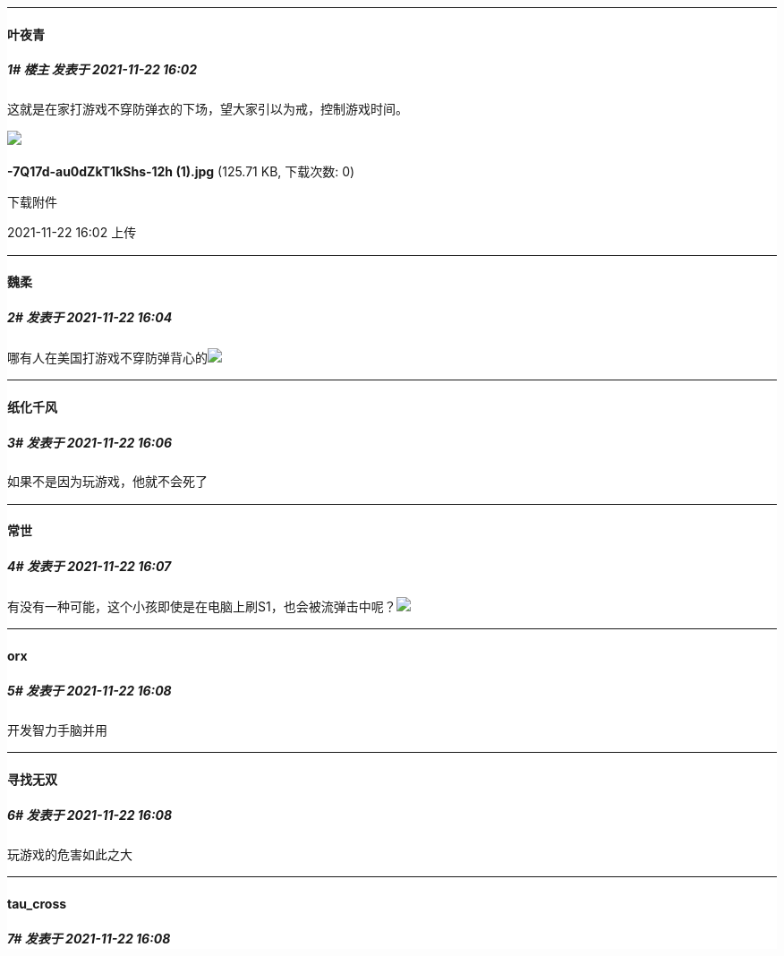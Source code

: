 

*****

####  叶夜青  
##### 1#       楼主       发表于 2021-11-22 16:02

这就是在家打游戏不穿防弹衣的下场，望大家引以为戒，控制游戏时间。

<img src="https://img.saraba1st.com/forum/202111/22/160208ptf96579shw51f7t.jpg" referrerpolicy="no-referrer">

<strong>-7Q17d-au0dZkT1kShs-12h (1).jpg</strong> (125.71 KB, 下载次数: 0)

下载附件

2021-11-22 16:02 上传

*****

####  魏柔  
##### 2#       发表于 2021-11-22 16:04

哪有人在美国打游戏不穿防弹背心的<img src="https://static.saraba1st.com/image/smiley/face2017/037.png" referrerpolicy="no-referrer">

*****

####  纸化千风  
##### 3#       发表于 2021-11-22 16:06

如果不是因为玩游戏，他就不会死了

*****

####  常世  
##### 4#       发表于 2021-11-22 16:07

有没有一种可能，这个小孩即使是在电脑上刷S1，也会被流弹击中呢？<img src="https://static.saraba1st.com/image/smiley/face2017/257.png" referrerpolicy="no-referrer">

*****

####  orx  
##### 5#       发表于 2021-11-22 16:08

开发智力手脑并用

*****

####  寻找无双  
##### 6#       发表于 2021-11-22 16:08

玩游戏的危害如此之大

*****

####  tau_cross  
##### 7#       发表于 2021-11-22 16:08
